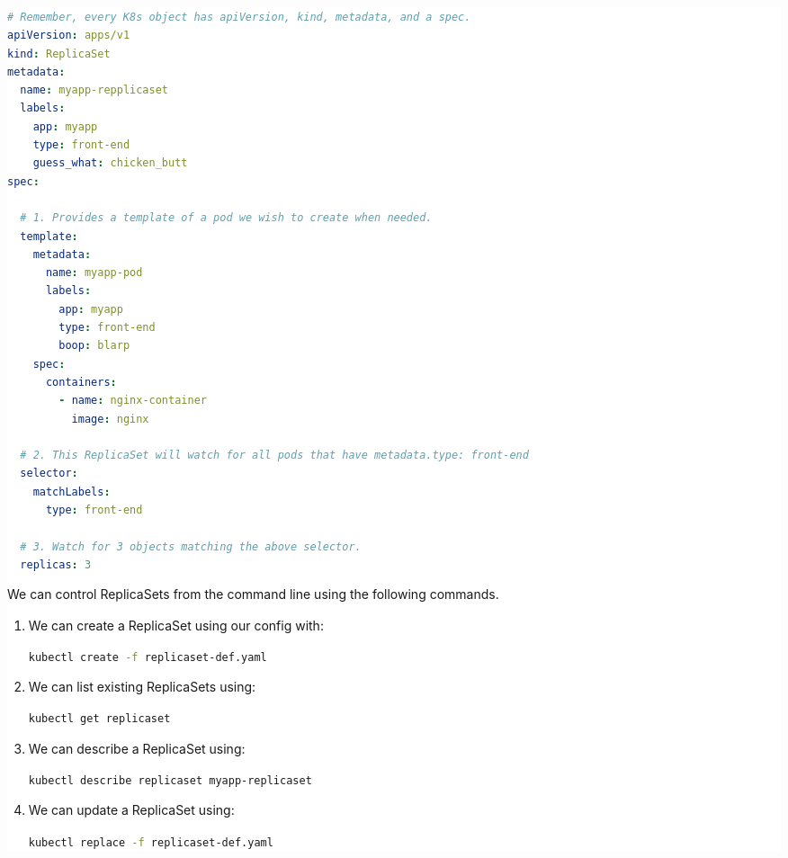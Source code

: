 ```yaml
# Remember, every K8s object has apiVersion, kind, metadata, and a spec.
apiVersion: apps/v1
kind: ReplicaSet
metadata:
  name: myapp-repplicaset
  labels:
    app: myapp
    type: front-end
    guess_what: chicken_butt
spec:

  # 1. Provides a template of a pod we wish to create when needed.
  template:
    metadata:
      name: myapp-pod
      labels:
        app: myapp
        type: front-end
        boop: blarp
    spec:
      containers:
        - name: nginx-container
          image: nginx

  # 2. This ReplicaSet will watch for all pods that have metadata.type: front-end
  selector: 
    matchLabels:
      type: front-end

  # 3. Watch for 3 objects matching the above selector. 
  replicas: 3
```

We can control ReplicaSets from the command line using the following commands.
1. We can create a ReplicaSet using our config with:
   ```bash
   kubectl create -f replicaset-def.yaml
   ```

1. We can list existing ReplicaSets using:
   ```bash
   kubectl get replicaset
   ```

1. We can describe a ReplicaSet using:
   ```bash
   kubectl describe replicaset myapp-replicaset
   ```

1. We can update a ReplicaSet using:
   ```bash
   kubectl replace -f replicaset-def.yaml
   ```
